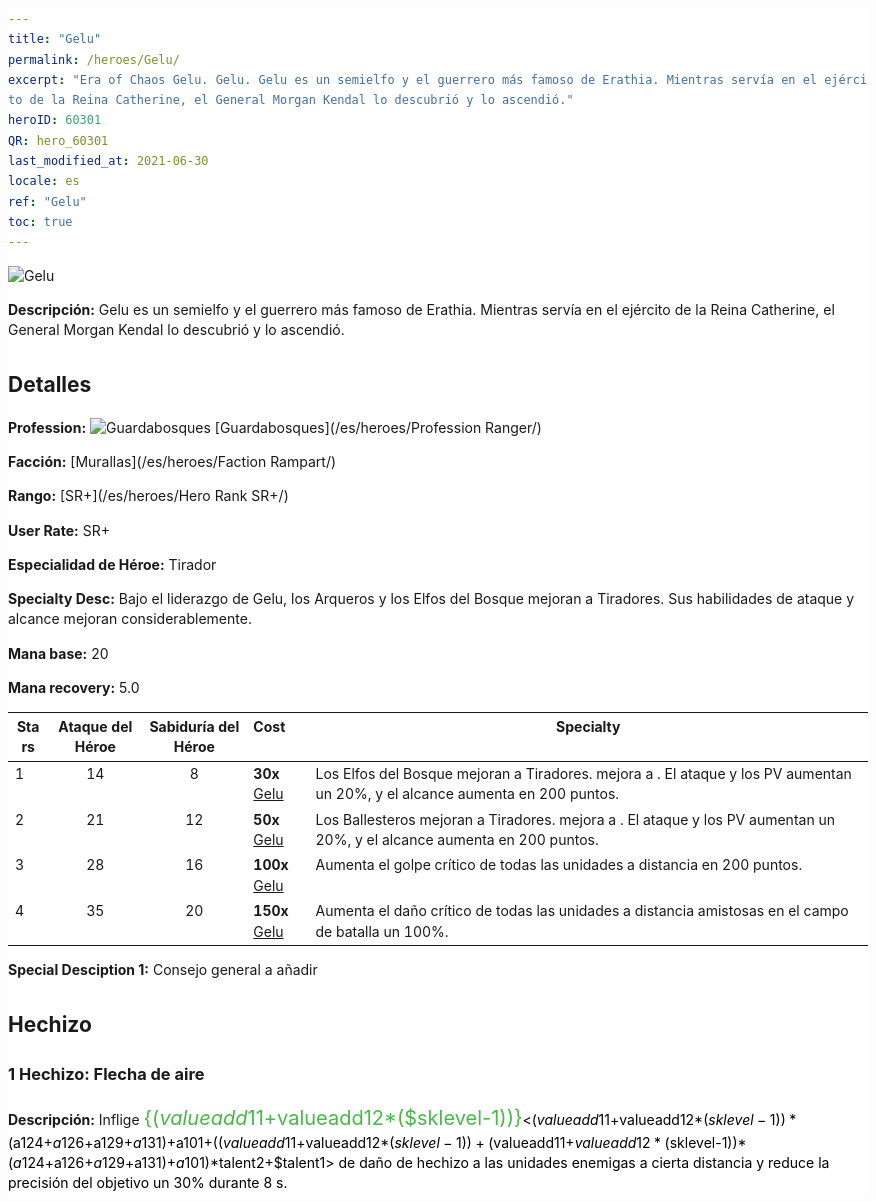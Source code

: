 ```yaml
---
title: "Gelu"
permalink: /heroes/Gelu/
excerpt: "Era of Chaos Gelu. Gelu. Gelu es un semielfo y el guerrero más famoso de Erathia. Mientras servía en el ejército de la Reina Catherine, el General Morgan Kendal lo descubrió y lo ascendió."
heroID: 60301
QR: hero_60301
last_modified_at: 2021-06-30
locale: es
ref: "Gelu"
toc: true
---
```

  ![Gelu](/images/h/h_Gelu.jpg)

 **Descripción:** Gelu es un semielfo y el guerrero más famoso de Erathia. Mientras servía en el ejército de la Reina Catherine, el General Morgan Kendal lo descubrió y lo ascendió.
## Detalles
 **Profession:** ![Guardabosques](/images/h/h_prof_3.png)  [Guardabosques](/es/heroes/Profession Ranger/)

 **Facción:** [Murallas](/es/heroes/Faction Rampart/)

 **Rango:** [SR+](/es/heroes/Hero Rank SR+/)

 **User Rate:** SR+

 **Especialidad de Héroe:** Tirador

 **Specialty Desc:** Bajo el liderazgo de Gelu, los Arqueros y los Elfos del Bosque mejoran a Tiradores. Sus habilidades de ataque y alcance mejoran considerablemente.

 **Mana base:** 20

 **Mana recovery:** 5.0


  | Stars | Ataque del Héroe | Sabiduría del Héroe | Cost |     Specialty     |
  |---------|:---------------:|:---------------:|:--|--------------------|
  |    1    | 14 | 8 | **30x** [Gelu](/ItemsES/her_366/) | Los Elfos del Bosque mejoran a Tiradores. <Golpe doble> mejora a <Golpe doble experto>. El ataque y los PV aumentan un 20%, y el alcance aumenta en 200 puntos. |
  |    2    | 21 | 12 | **50x** [Gelu](/ItemsES/her_366/) | Los Ballesteros mejoran a Tiradores. <Golpe doble> mejora a <Golpe doble experto>. El ataque y los PV aumentan un 20%, y el alcance aumenta en 200 puntos. |
  |    3    | 28 | 16 | **100x** [Gelu](/ItemsES/her_366/) | Aumenta el golpe crítico de todas las unidades a distancia en 200 puntos. |
  |    4    | 35 | 20 | **150x** [Gelu](/ItemsES/her_366/) | Aumenta el daño crítico de todas las unidades a distancia amistosas en el campo de batalla un 100%. |

 **Special Desciption 1:** Consejo general a añadir

## Hechizo
### 1 Hechizo: Flecha de aire
 **Descripción:** Inflige <span style="color: #48b946;font-size:20px">{($valueadd11+$valueadd12*($sklevel-1))}</span><span style="color: black"><($valueadd11+$valueadd12*($sklevel-1))*($a124+$a126+$a129+$a131)+$a101+(($valueadd11+$valueadd12*($sklevel-1))+($valueadd11+$valueadd12*($sklevel-1))*($a124+$a126+$a129+$a131)+$a101)*$talent2+$talent1> de daño de hechizo a las unidades enemigas a cierta distancia y reduce la precisión del objetivo un 30% durante 8 s.
